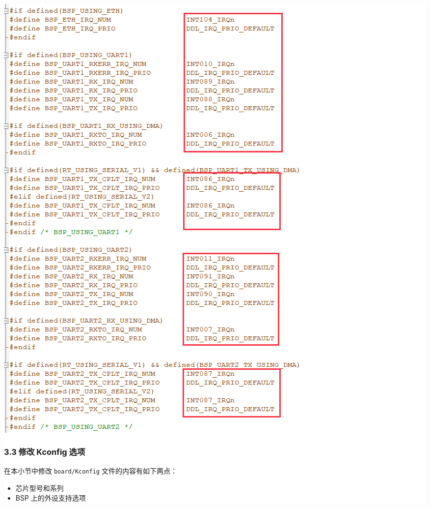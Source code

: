 ![中断配置](figures/irq_config.jpg)

### 3.3 修改 Kconfig 选项

在本小节中修改 `board/Kconfig` 文件的内容有如下两点：

- 芯片型号和系列
- BSP 上的外设支持选项
